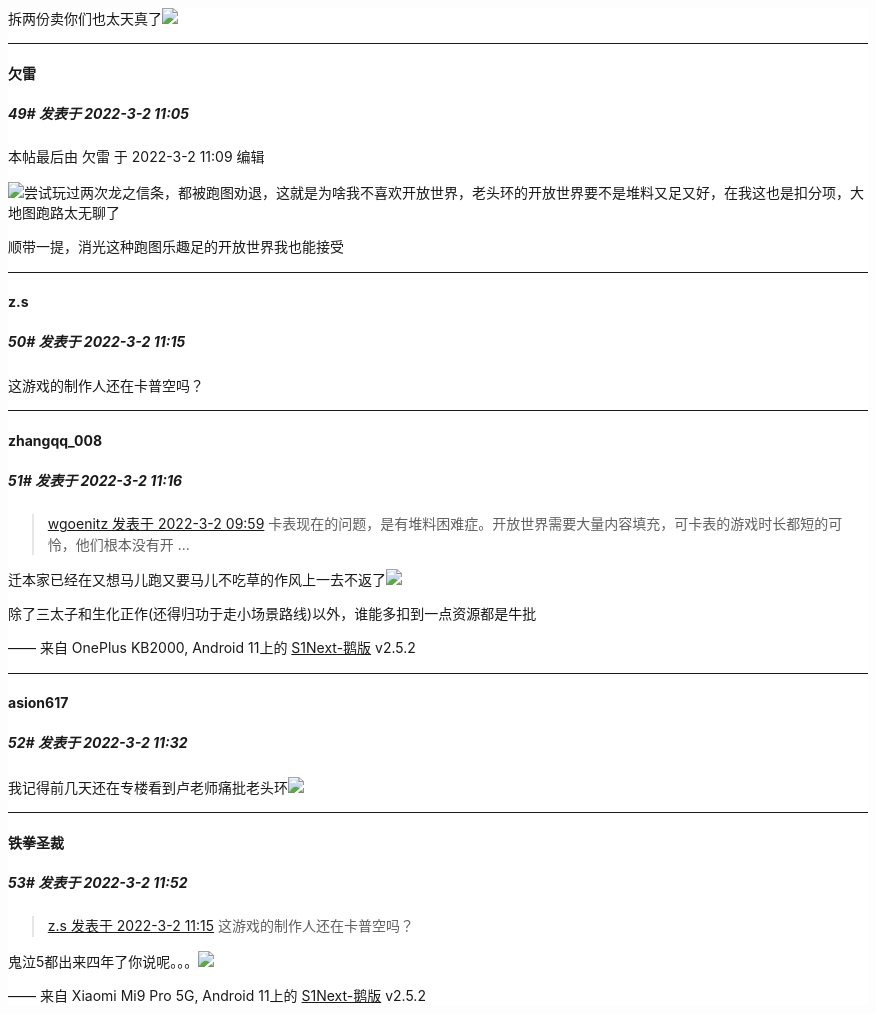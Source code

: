 拆两份卖你们也太天真了<img src="https://static.saraba1st.com/image/smiley/face2017/067.png" referrerpolicy="no-referrer">

*****

####  欠雷  
##### 49#       发表于 2022-3-2 11:05

 本帖最后由 欠雷 于 2022-3-2 11:09 编辑 

<img src="https://static.saraba1st.com/image/smiley/face2017/068.png" referrerpolicy="no-referrer">尝试玩过两次龙之信条，都被跑图劝退，这就是为啥我不喜欢开放世界，老头环的开放世界要不是堆料又足又好，在我这也是扣分项，大地图跑路太无聊了

顺带一提，消光这种跑图乐趣足的开放世界我也能接受

*****

####  z.s  
##### 50#       发表于 2022-3-2 11:15

这游戏的制作人还在卡普空吗？

*****

####  zhangqq_008  
##### 51#       发表于 2022-3-2 11:16

<blockquote><a href="httphttps://bbs.saraba1st.com/2b/forum.php?mod=redirect&amp;goto=findpost&amp;pid=54885286&amp;ptid=2055370" target="_blank">wgoenitz 发表于 2022-3-2 09:59</a>
卡表现在的问题，是有堆料困难症。开放世界需要大量内容填充，可卡表的游戏时长都短的可怜，他们根本没有开 ...</blockquote>
迁本家已经在又想马儿跑又要马儿不吃草的作风上一去不返了<img src="https://static.saraba1st.com/image/smiley/face2017/067.png" referrerpolicy="no-referrer">

除了三太子和生化正作(还得归功于走小场景路线)以外，谁能多扣到一点资源都是牛批

—— 来自 OnePlus KB2000, Android 11上的 [S1Next-鹅版](https://github.com/ykrank/S1-Next/releases) v2.5.2

*****

####  asion617  
##### 52#       发表于 2022-3-2 11:32

我记得前几天还在专楼看到卢老师痛批老头环<img src="https://static.saraba1st.com/image/smiley/face2017/067.png" referrerpolicy="no-referrer">

*****

####  铁拳圣裁  
##### 53#       发表于 2022-3-2 11:52

<blockquote><a href="httphttps://bbs.saraba1st.com/2b/forum.php?mod=redirect&amp;goto=findpost&amp;pid=54886444&amp;ptid=2055370" target="_blank">z.s 发表于 2022-3-2 11:15</a>
这游戏的制作人还在卡普空吗？</blockquote>
鬼泣5都出来四年了你说呢。。。<img src="https://static.saraba1st.com/image/smiley/face2017/002.png" referrerpolicy="no-referrer">

—— 来自 Xiaomi Mi9 Pro 5G, Android 11上的 [S1Next-鹅版](https://github.com/ykrank/S1-Next/releases) v2.5.2
